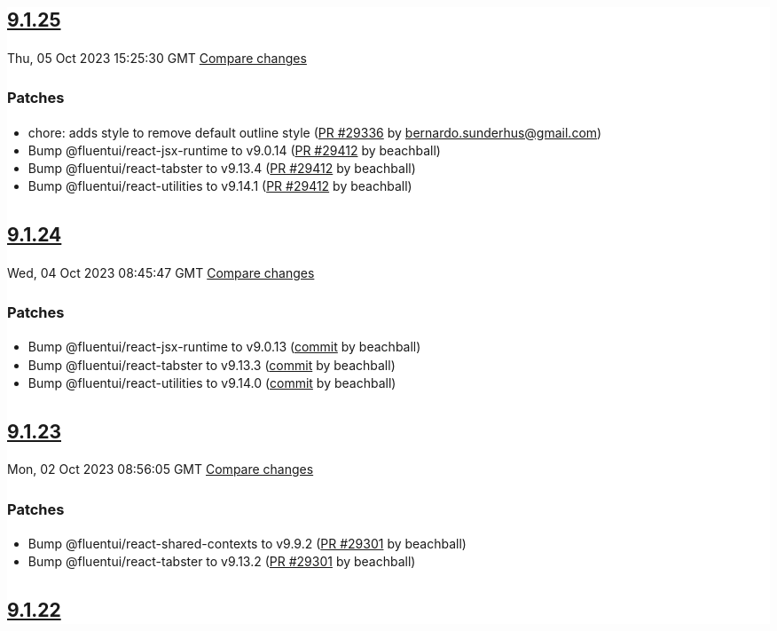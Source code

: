 ## [9.1.25](https://github.com/microsoft/fluentui/tree/@fluentui/react-link_v9.1.25)

Thu, 05 Oct 2023 15:25:30 GMT
[Compare changes](https://github.com/microsoft/fluentui/compare/@fluentui/react-link_v9.1.24..@fluentui/react-link_v9.1.25)

### Patches

- chore: adds style to remove default outline style ([PR #29336](https://github.com/microsoft/fluentui/pull/29336) by bernardo.sunderhus@gmail.com)
- Bump @fluentui/react-jsx-runtime to v9.0.14 ([PR #29412](https://github.com/microsoft/fluentui/pull/29412) by beachball)
- Bump @fluentui/react-tabster to v9.13.4 ([PR #29412](https://github.com/microsoft/fluentui/pull/29412) by beachball)
- Bump @fluentui/react-utilities to v9.14.1 ([PR #29412](https://github.com/microsoft/fluentui/pull/29412) by beachball)

## [9.1.24](https://github.com/microsoft/fluentui/tree/@fluentui/react-link_v9.1.24)

Wed, 04 Oct 2023 08:45:47 GMT
[Compare changes](https://github.com/microsoft/fluentui/compare/@fluentui/react-link_v9.1.23..@fluentui/react-link_v9.1.24)

### Patches

- Bump @fluentui/react-jsx-runtime to v9.0.13 ([commit](https://github.com/microsoft/fluentui/commit/67b6cc6534e684ed32704dc6c0faee632bb840dc) by beachball)
- Bump @fluentui/react-tabster to v9.13.3 ([commit](https://github.com/microsoft/fluentui/commit/67b6cc6534e684ed32704dc6c0faee632bb840dc) by beachball)
- Bump @fluentui/react-utilities to v9.14.0 ([commit](https://github.com/microsoft/fluentui/commit/67b6cc6534e684ed32704dc6c0faee632bb840dc) by beachball)

## [9.1.23](https://github.com/microsoft/fluentui/tree/@fluentui/react-link_v9.1.23)

Mon, 02 Oct 2023 08:56:05 GMT
[Compare changes](https://github.com/microsoft/fluentui/compare/@fluentui/react-link_v9.1.22..@fluentui/react-link_v9.1.23)

### Patches

- Bump @fluentui/react-shared-contexts to v9.9.2 ([PR #29301](https://github.com/microsoft/fluentui/pull/29301) by beachball)
- Bump @fluentui/react-tabster to v9.13.2 ([PR #29301](https://github.com/microsoft/fluentui/pull/29301) by beachball)

## [9.1.22](https://github.com/microsoft/fluentui/tree/@fluentui/react-link_v9.1.22)
